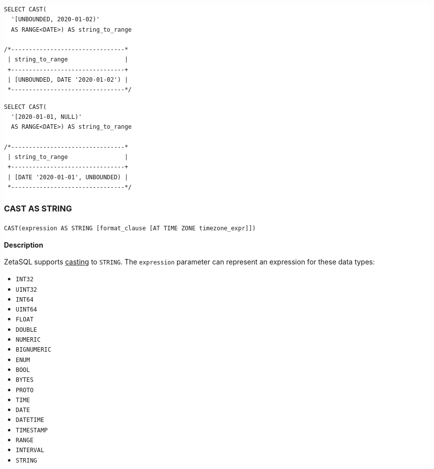 ```zetasql
SELECT CAST(
  '[UNBOUNDED, 2020-01-02)'
  AS RANGE<DATE>) AS string_to_range

/*--------------------------------*
 | string_to_range                |
 +--------------------------------+
 | [UNBOUNDED, DATE '2020-01-02') |
 *--------------------------------*/
```

```zetasql
SELECT CAST(
  '[2020-01-01, NULL)'
  AS RANGE<DATE>) AS string_to_range

/*--------------------------------*
 | string_to_range                |
 +--------------------------------+
 | [DATE '2020-01-01', UNBOUNDED) |
 *--------------------------------*/
```

### CAST AS STRING 
<a id="cast_as_string"></a>

```zetasql
CAST(expression AS STRING [format_clause [AT TIME ZONE timezone_expr]])
```

**Description**

ZetaSQL supports [casting][con-func-cast] to `STRING`. The
`expression` parameter can represent an expression for these data types:

+ `INT32`
+ `UINT32`
+ `INT64`
+ `UINT64`
+ `FLOAT`
+ `DOUBLE`
+ `NUMERIC`
+ `BIGNUMERIC`
+ `ENUM`
+ `BOOL`
+ `BYTES`
+ `PROTO`
+ `TIME`
+ `DATE`
+ `DATETIME`
+ `TIMESTAMP`
+ `RANGE`
+ `INTERVAL`
+ `STRING`


[formatting-syntax]: https://github.com/google/zetasql/blob/master/docs/format-elements.md#formatting_syntax
[format-string-as-bytes]: https://github.com/google/zetasql/blob/master/docs/format-elements.md#format_string_as_bytes
[format-bytes-as-string]: https://github.com/google/zetasql/blob/master/docs/format-elements.md#format_bytes_as_string
[format-date-time-as-string]: https://github.com/google/zetasql/blob/master/docs/format-elements.md#format_date_time_as_string
[format-string-as-date-time]: https://github.com/google/zetasql/blob/master/docs/format-elements.md#format_string_as_datetime
[format-numeric-type-as-string]: https://github.com/google/zetasql/blob/master/docs/format-elements.md#format_numeric_type_as_string
[con-func-cast]: #cast
[con-func-safecast]: #safe_casting
[half-from-zero-wikipedia]: https://en.wikipedia.org/wiki/Rounding#Round_half_away_from_zero
[cast-bignumeric]: #cast_bignumeric
[bignumeric-type]: https://github.com/google/zetasql/blob/master/docs/data-types.md#decimal_types
[half-from-zero-wikipedia]: https://en.wikipedia.org/wiki/Rounding#Round_half_away_from_zero
[cast-numeric]: #cast_numeric
[numeric-type]: https://github.com/google/zetasql/blob/master/docs/data-types.md#decimal_types
[SC_BTS]: https://github.com/google/zetasql/blob/master/docs/string_functions.md#safe_convert_bytes_to_string
[formatting-syntax]: https://github.com/google/zetasql/blob/master/docs/format-elements.md#formatting_syntax
[conversion-rules]: https://github.com/google/zetasql/blob/master/docs/conversion_rules.md